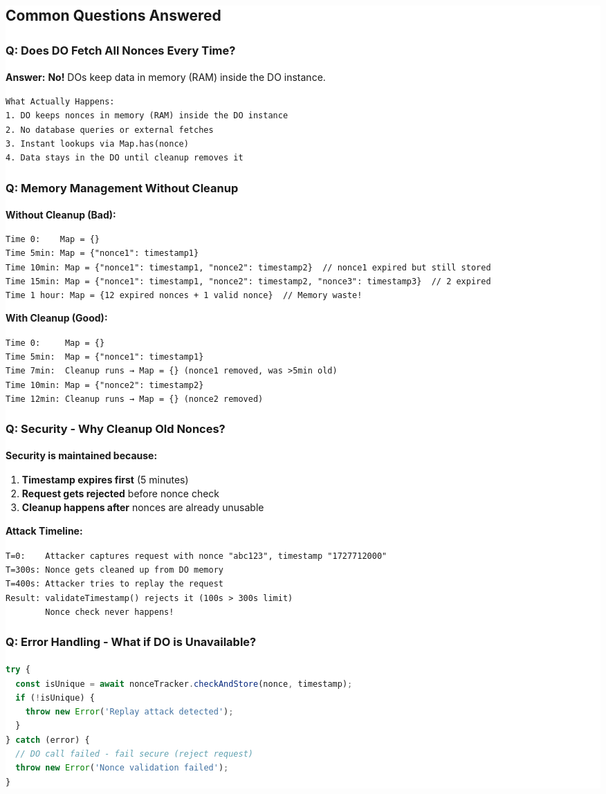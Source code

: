 
## Common Questions Answered

### Q: Does DO Fetch All Nonces Every Time?

**Answer:** **No!** DOs keep data in memory (RAM) inside the DO instance.

```
What Actually Happens:
1. DO keeps nonces in memory (RAM) inside the DO instance
2. No database queries or external fetches
3. Instant lookups via Map.has(nonce)
4. Data stays in the DO until cleanup removes it
```

### Q: Memory Management Without Cleanup

**Without Cleanup (Bad):**
```
Time 0:    Map = {}
Time 5min: Map = {"nonce1": timestamp1}
Time 10min: Map = {"nonce1": timestamp1, "nonce2": timestamp2}  // nonce1 expired but still stored
Time 15min: Map = {"nonce1": timestamp1, "nonce2": timestamp2, "nonce3": timestamp3}  // 2 expired
Time 1 hour: Map = {12 expired nonces + 1 valid nonce}  // Memory waste!
```

**With Cleanup (Good):**
```
Time 0:     Map = {}
Time 5min:  Map = {"nonce1": timestamp1}
Time 7min:  Cleanup runs → Map = {} (nonce1 removed, was >5min old)
Time 10min: Map = {"nonce2": timestamp2}
Time 12min: Cleanup runs → Map = {} (nonce2 removed)
```

### Q: Security - Why Cleanup Old Nonces?

**Security is maintained because:**

1. **Timestamp expires first** (5 minutes)
2. **Request gets rejected** before nonce check
3. **Cleanup happens after** nonces are already unusable

**Attack Timeline:**
```
T=0:    Attacker captures request with nonce "abc123", timestamp "1727712000"
T=300s: Nonce gets cleaned up from DO memory  
T=400s: Attacker tries to replay the request
Result: validateTimestamp() rejects it (100s > 300s limit)
        Nonce check never happens!
```

### Q: Error Handling - What if DO is Unavailable?

```typescript
try {
  const isUnique = await nonceTracker.checkAndStore(nonce, timestamp);
  if (!isUnique) {
    throw new Error('Replay attack detected');
  }
} catch (error) {
  // DO call failed - fail secure (reject request)
  throw new Error('Nonce validation failed');
}
```
